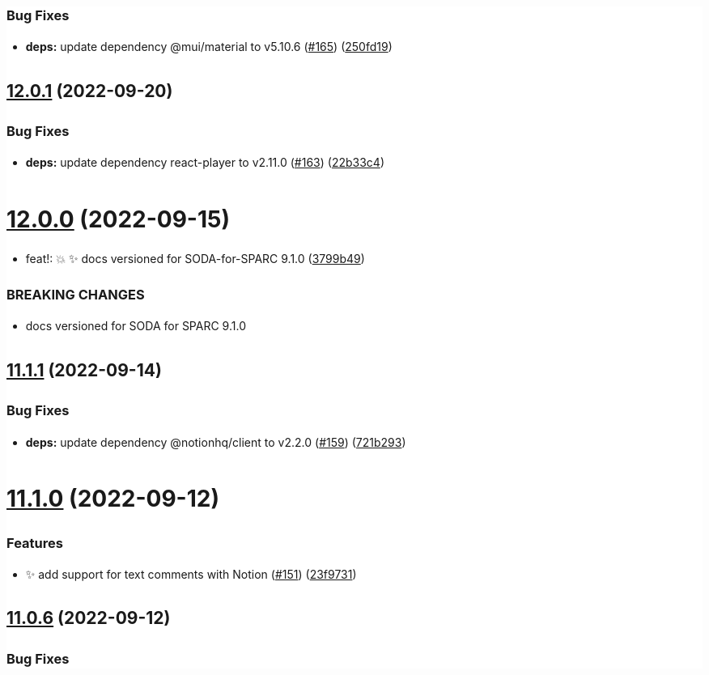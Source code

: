 ### Bug Fixes

- **deps:** update dependency @mui/material to v5.10.6 ([#165](https://github.com/fairdataihub/SODA-for-SPARC-Docs/issues/165)) ([250fd19](https://github.com/fairdataihub/SODA-for-SPARC-Docs/commit/250fd196827fbf1b968b66d2c53a8d46cd9cdb8f))

## [12.0.1](https://github.com/fairdataihub/SODA-for-SPARC-Docs/compare/v12.0.0...v12.0.1) (2022-09-20)

### Bug Fixes

- **deps:** update dependency react-player to v2.11.0 ([#163](https://github.com/fairdataihub/SODA-for-SPARC-Docs/issues/163)) ([22b33c4](https://github.com/fairdataihub/SODA-for-SPARC-Docs/commit/22b33c43b8df81632945efcae7f41d00bee366c7))

# [12.0.0](https://github.com/fairdataihub/SODA-for-SPARC-Docs/compare/v11.1.1...v12.0.0) (2022-09-15)

- feat!: 💥 ✨ docs versioned for SODA-for-SPARC 9.1.0 ([3799b49](https://github.com/fairdataihub/SODA-for-SPARC-Docs/commit/3799b49cbf206d7779e3e7dd9ded20ef5edaec92))

### BREAKING CHANGES

- docs versioned for SODA for SPARC 9.1.0

## [11.1.1](https://github.com/fairdataihub/SODA-for-SPARC-Docs/compare/v11.1.0...v11.1.1) (2022-09-14)

### Bug Fixes

- **deps:** update dependency @notionhq/client to v2.2.0 ([#159](https://github.com/fairdataihub/SODA-for-SPARC-Docs/issues/159)) ([721b293](https://github.com/fairdataihub/SODA-for-SPARC-Docs/commit/721b29362b8cf9640556e85c4ae8b9ffebe2e790))

# [11.1.0](https://github.com/fairdataihub/SODA-for-SPARC-Docs/compare/v11.0.6...v11.1.0) (2022-09-12)

### Features

- ✨ add support for text comments with Notion ([#151](https://github.com/fairdataihub/SODA-for-SPARC-Docs/issues/151)) ([23f9731](https://github.com/fairdataihub/SODA-for-SPARC-Docs/commit/23f97318cc8c64c553d55cd00698bc8f49d4ab06))

## [11.0.6](https://github.com/fairdataihub/SODA-for-SPARC-Docs/compare/v11.0.5...v11.0.6) (2022-09-12)

### Bug Fixes
